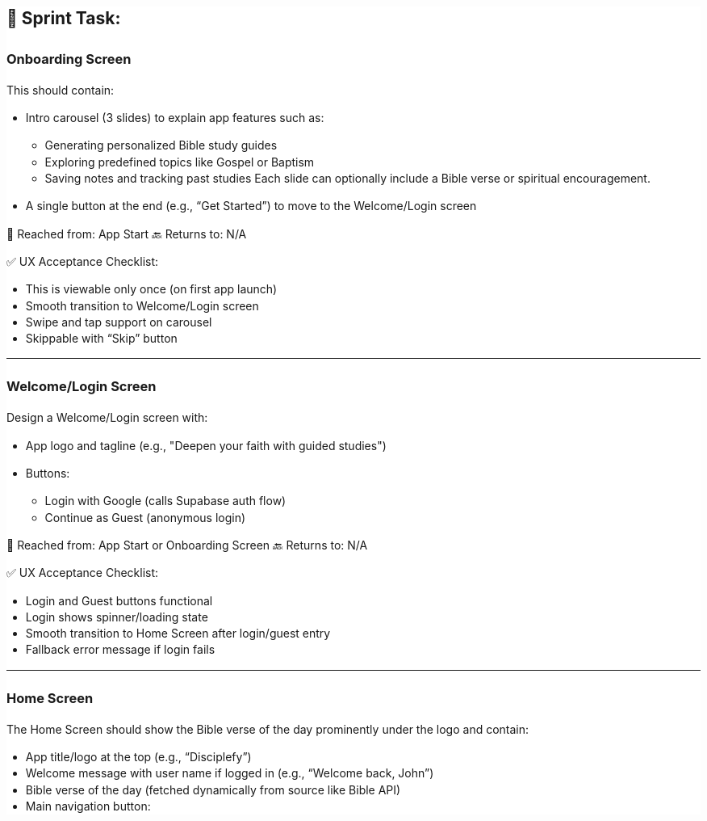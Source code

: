 
## **📄 Sprint Task:**

### Onboarding Screen

This should contain:

* Intro carousel (3 slides) to explain app features such as:

  * Generating personalized Bible study guides
  * Exploring predefined topics like Gospel or Baptism
  * Saving notes and tracking past studies
    Each slide can optionally include a Bible verse or spiritual encouragement.
* A single button at the end (e.g., “Get Started”) to move to the Welcome/Login screen

📎 Reached from: App Start
🔙 Returns to: N/A

✅ UX Acceptance Checklist:

* This is viewable only once (on first app launch)
* Smooth transition to Welcome/Login screen
* Swipe and tap support on carousel
* Skippable with “Skip” button

---

### Welcome/Login Screen

Design a Welcome/Login screen with:

* App logo and tagline (e.g., "Deepen your faith with guided studies")
* Buttons:

  * Login with Google (calls Supabase auth flow)
  * Continue as Guest (anonymous login)

📎 Reached from: App Start or Onboarding Screen
🔙 Returns to: N/A

✅ UX Acceptance Checklist:

* Login and Guest buttons functional
* Login shows spinner/loading state
* Smooth transition to Home Screen after login/guest entry
* Fallback error message if login fails

---

### Home Screen

The Home Screen should show the Bible verse of the day prominently under the logo and contain:

* App title/logo at the top (e.g., “Disciplefy”)
* Welcome message with user name if logged in (e.g., “Welcome back, John”)
* Bible verse of the day (fetched dynamically from source like Bible API)
* Main navigation button:
